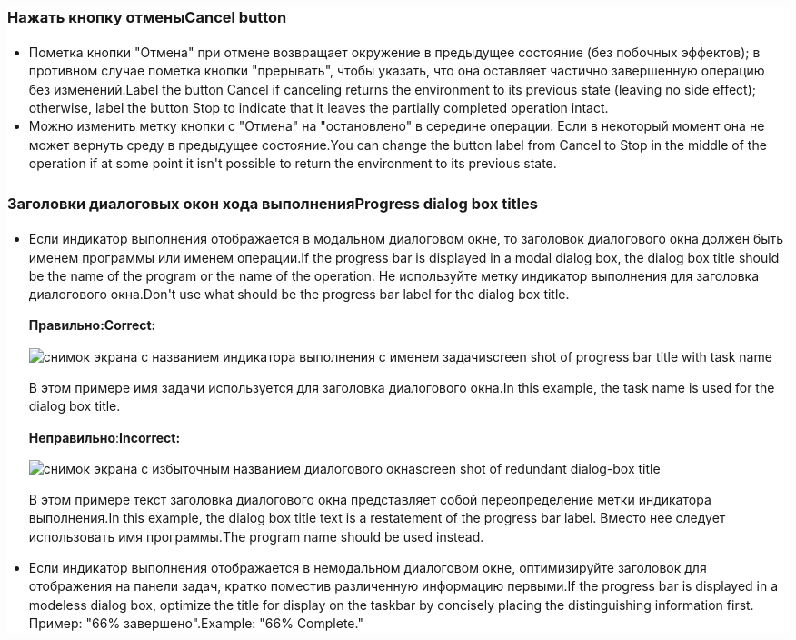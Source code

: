 ### <a name="cancel-button"></a><span data-ttu-id="c8af1-413">Нажать кнопку отмены</span><span class="sxs-lookup"><span data-stu-id="c8af1-413">Cancel button</span></span>

-   <span data-ttu-id="c8af1-414">Пометка кнопки "Отмена" при отмене возвращает окружение в предыдущее состояние (без побочных эффектов); в противном случае пометка кнопки "прерывать", чтобы указать, что она оставляет частично завершенную операцию без изменений.</span><span class="sxs-lookup"><span data-stu-id="c8af1-414">Label the button Cancel if canceling returns the environment to its previous state (leaving no side effect); otherwise, label the button Stop to indicate that it leaves the partially completed operation intact.</span></span>
-   <span data-ttu-id="c8af1-415">Можно изменить метку кнопки с "Отмена" на "остановлено" в середине операции. Если в некоторый момент она не может вернуть среду в предыдущее состояние.</span><span class="sxs-lookup"><span data-stu-id="c8af1-415">You can change the button label from Cancel to Stop in the middle of the operation if at some point it isn't possible to return the environment to its previous state.</span></span>

### <a name="progress-dialog-box-titles"></a><span data-ttu-id="c8af1-416">Заголовки диалоговых окон хода выполнения</span><span class="sxs-lookup"><span data-stu-id="c8af1-416">Progress dialog box titles</span></span>

-   <span data-ttu-id="c8af1-417">Если индикатор выполнения отображается в модальном диалоговом окне, то заголовок диалогового окна должен быть именем программы или именем операции.</span><span class="sxs-lookup"><span data-stu-id="c8af1-417">If the progress bar is displayed in a modal dialog box, the dialog box title should be the name of the program or the name of the operation.</span></span> <span data-ttu-id="c8af1-418">Не используйте метку индикатор выполнения для заголовка диалогового окна.</span><span class="sxs-lookup"><span data-stu-id="c8af1-418">Don't use what should be the progress bar label for the dialog box title.</span></span>

    <span data-ttu-id="c8af1-419">**Правильно:**</span><span class="sxs-lookup"><span data-stu-id="c8af1-419">**Correct:**</span></span>

    ![<span data-ttu-id="c8af1-420">снимок экрана с названием индикатора выполнения с именем задачи</span><span class="sxs-lookup"><span data-stu-id="c8af1-420">screen shot of progress bar title with task name</span></span> ](images/progress-bars-image26.png)

    <span data-ttu-id="c8af1-421">В этом примере имя задачи используется для заголовка диалогового окна.</span><span class="sxs-lookup"><span data-stu-id="c8af1-421">In this example, the task name is used for the dialog box title.</span></span>

    <span data-ttu-id="c8af1-422">**Неправильно**:</span><span class="sxs-lookup"><span data-stu-id="c8af1-422">**Incorrect:**</span></span>

    ![<span data-ttu-id="c8af1-423">снимок экрана с избыточным названием диалогового окна</span><span class="sxs-lookup"><span data-stu-id="c8af1-423">screen shot of redundant dialog-box title</span></span> ](images/progress-bars-image27.png)

    <span data-ttu-id="c8af1-424">В этом примере текст заголовка диалогового окна представляет собой переопределение метки индикатора выполнения.</span><span class="sxs-lookup"><span data-stu-id="c8af1-424">In this example, the dialog box title text is a restatement of the progress bar label.</span></span> <span data-ttu-id="c8af1-425">Вместо нее следует использовать имя программы.</span><span class="sxs-lookup"><span data-stu-id="c8af1-425">The program name should be used instead.</span></span>

-   <span data-ttu-id="c8af1-426">Если индикатор выполнения отображается в немодальном диалоговом окне, оптимизируйте заголовок для отображения на панели задач, кратко поместив различенную информацию первыми.</span><span class="sxs-lookup"><span data-stu-id="c8af1-426">If the progress bar is displayed in a modeless dialog box, optimize the title for display on the taskbar by concisely placing the distinguishing information first.</span></span> <span data-ttu-id="c8af1-427">Пример: "66% завершено".</span><span class="sxs-lookup"><span data-stu-id="c8af1-427">Example: "66% Complete."</span></span>

 

